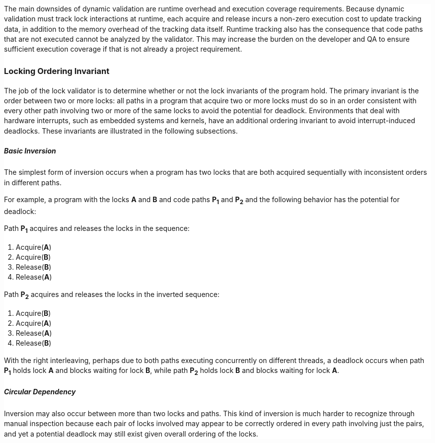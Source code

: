 The main downsides of dynamic validation are runtime overhead and execution
coverage requirements. Because dynamic validation must track lock interactions
at runtime, each acquire and release incurs a non-zero execution cost to update
tracking data, in addition to the memory overhead of the tracking data itself.
Runtime tracking also has the consequence that code paths that are not executed
cannot be analyzed by the validator. This may increase the burden on the
developer and QA to ensure sufficient execution coverage if that is not already
a project requirement.


### Locking Ordering Invariant

The job of the lock validator is to determine whether or not the lock invariants
of the program hold. The primary invariant is the order between two or more
locks: all paths in a program that acquire two or more locks must do so in an
order consistent with every other path involving two or more of the same locks to
avoid the potential for deadlock. Environments that deal with hardware
interrupts, such as embedded systems and kernels, have an additional ordering
invariant to avoid interrupt-induced deadlocks. These invariants are illustrated
in the following subsections.

##### Basic Inversion

The simplest form of inversion occurs when a program has two locks that are
both acquired sequentially with inconsistent orders in different paths.

For example, a program with the locks **A** and **B** and code paths
**P<sub>1</sub>** and **P<sub>2</sub>** and the following behavior has the
potential for deadlock:

Path **P<sub>1</sub>** acquires and releases the locks in the sequence:

1. Acquire(**A**)
2. Acquire(**B**)
3. Release(**B**)
4. Release(**A**)

Path **P<sub>2</sub>** acquires and releases the locks in the inverted sequence:

1. Acquire(**B**)
2. Acquire(**A**)
3. Release(**A**)
4. Release(**B**)

With the right interleaving, perhaps due to both paths executing concurrently
on different threads, a deadlock occurs when path **P<sub>1</sub>** holds lock
**A** and blocks waiting for lock **B**, while path **P<sub>2</sub>** holds lock
**B** and blocks waiting for lock **A**.

##### Circular Dependency

Inversion may also occur between more than two locks and paths. This kind of
inversion is much harder to recognize through manual inspection because each
pair of locks involved may appear to be correctly ordered in every path involving
just the pairs, and yet a potential deadlock may still exist given overall
ordering of the locks.
